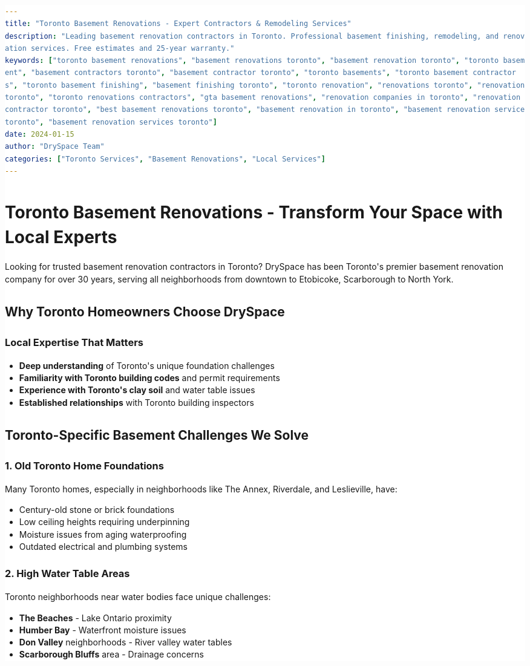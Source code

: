 ```yaml
---
title: "Toronto Basement Renovations - Expert Contractors & Remodeling Services"
description: "Leading basement renovation contractors in Toronto. Professional basement finishing, remodeling, and renovation services. Free estimates and 25-year warranty."
keywords: ["toronto basement renovations", "basement renovations toronto", "basement renovation toronto", "toronto basement", "basement contractors toronto", "basement contractor toronto", "toronto basements", "toronto basement contractors", "toronto basement finishing", "basement finishing toronto", "toronto renovation", "renovations toronto", "renovation toronto", "toronto renovations contractors", "gta basement renovations", "renovation companies in toronto", "renovation contractor toronto", "best basement renovations toronto", "basement renovation in toronto", "basement renovation service toronto", "basement renovation services toronto"]
date: 2024-01-15
author: "DrySpace Team"
categories: ["Toronto Services", "Basement Renovations", "Local Services"]
---
```


# Toronto Basement Renovations - Transform Your Space with Local Experts

Looking for trusted basement renovation contractors in Toronto? DrySpace has been Toronto's premier basement renovation company for over 30 years, serving all neighborhoods from downtown to Etobicoke, Scarborough to North York.

## Why Toronto Homeowners Choose DrySpace

### Local Expertise That Matters
- **Deep understanding** of Toronto's unique foundation challenges
- **Familiarity with Toronto building codes** and permit requirements
- **Experience with Toronto's clay soil** and water table issues
- **Established relationships** with Toronto building inspectors

## Toronto-Specific Basement Challenges We Solve

### 1. Old Toronto Home Foundations
Many Toronto homes, especially in neighborhoods like The Annex, Riverdale, and Leslieville, have:
- Century-old stone or brick foundations
- Low ceiling heights requiring underpinning
- Moisture issues from aging waterproofing
- Outdated electrical and plumbing systems

### 2. High Water Table Areas
Toronto neighborhoods near water bodies face unique challenges:
- **The Beaches** - Lake Ontario proximity
- **Humber Bay** - Waterfront moisture issues  
- **Don Valley** neighborhoods - River valley water tables
- **Scarborough Bluffs** area - Drainage concerns
